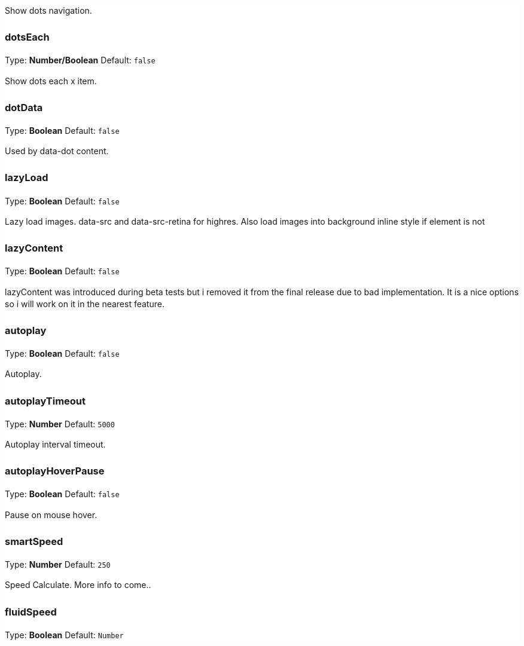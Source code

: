 Show dots navigation.

### dotsEach
Type: **Number/Boolean** 
Default: `false`

Show dots each x item.

### dotData
Type: **Boolean** 
Default: `false`

Used by data-dot content.

### lazyLoad
Type: **Boolean**
Default: `false`

Lazy load images. data-src and data-src-retina for highres. Also load images into background inline style if element is not <img>

### lazyContent
Type: **Boolean** 
Default: `false`

lazyContent was introduced during beta tests but i removed it from the final release due to bad implementation. It is a nice options so i will work on it in the nearest feature.

### autoplay
Type: **Boolean**
Default: `false`

Autoplay.

### autoplayTimeout
Type: **Number** 
Default: `5000`

Autoplay interval timeout.

### autoplayHoverPause
Type: **Boolean**
Default: `false`

Pause on mouse hover.

### smartSpeed
Type: **Number** 
Default: `250`

Speed Calculate. More info to come..

### fluidSpeed
Type: **Boolean**
Default: `Number`
